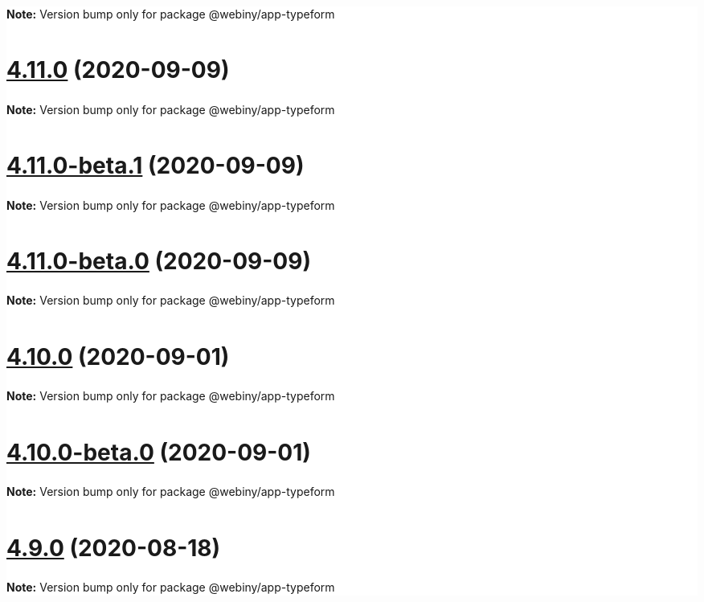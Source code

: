 **Note:** Version bump only for package @webiny/app-typeform





# [4.11.0](https://github.com/webiny/webiny-js/compare/v4.11.0-beta.1...v4.11.0) (2020-09-09)

**Note:** Version bump only for package @webiny/app-typeform





# [4.11.0-beta.1](https://github.com/webiny/webiny-js/compare/v4.11.0-beta.0...v4.11.0-beta.1) (2020-09-09)

**Note:** Version bump only for package @webiny/app-typeform





# [4.11.0-beta.0](https://github.com/webiny/webiny-js/compare/v4.10.0...v4.11.0-beta.0) (2020-09-09)

**Note:** Version bump only for package @webiny/app-typeform





# [4.10.0](https://github.com/webiny/webiny-js/compare/v4.10.0-beta.0...v4.10.0) (2020-09-01)

**Note:** Version bump only for package @webiny/app-typeform





# [4.10.0-beta.0](https://github.com/webiny/webiny-js/compare/v4.9.0...v4.10.0-beta.0) (2020-09-01)

**Note:** Version bump only for package @webiny/app-typeform





# [4.9.0](https://github.com/webiny/webiny-js/compare/v4.9.0-beta.0...v4.9.0) (2020-08-18)

**Note:** Version bump only for package @webiny/app-typeform



